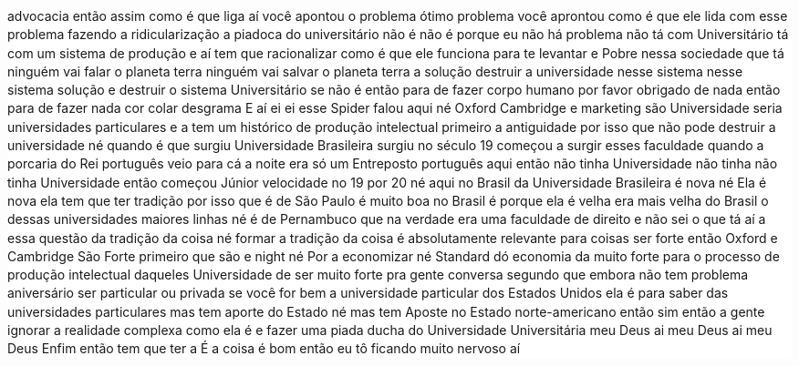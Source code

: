 advocacia então assim como é que liga aí
você apontou o problema ótimo problema
você aprontou como é que ele lida com
esse problema fazendo a ridicularização
a piadoca do universitário não é não é
porque eu não há problema não tá com
Universitário tá com um sistema de
produção e aí tem que racionalizar como
é que ele funciona para te levantar e
Pobre nessa sociedade que tá ninguém vai
falar o planeta terra ninguém vai salvar
o planeta terra a solução destruir a
universidade nesse sistema nesse sistema
solução e destruir o sistema
Universitário se não é então para de
fazer corpo humano por favor obrigado de
nada então para de fazer nada cor colar
desgrama
E aí
ei ei esse Spider falou aqui né Oxford
Cambridge e marketing são Universidade
seria universidades particulares e a tem
um histórico de produção intelectual
primeiro a antiguidade por isso que não
pode destruir a universidade né quando é
que surgiu Universidade Brasileira
surgiu no século 19 começou a surgir
esses faculdade quando a porcaria do Rei
português veio para cá a noite era só um
Entreposto português aqui então não
tinha Universidade não tinha não tinha
Universidade então começou Júnior
velocidade no 19 por 20 né aqui no
Brasil da Universidade Brasileira é nova
né Ela é nova ela tem que ter tradição
por isso que é de São Paulo é muito boa
no Brasil é porque ela é velha era mais
velha do Brasil o dessas universidades
maiores linhas né é de Pernambuco que na
verdade era uma faculdade de direito e
não sei o que tá aí a essa questão da
tradição da coisa né formar a tradição
da coisa é absolutamente relevante para
coisas ser forte então Oxford e
Cambridge São Forte primeiro que são e
night né Por
a economizar né Standard dó economia da
muito forte para o processo de produção
intelectual daqueles Universidade de ser
muito forte pra gente conversa segundo
que embora não tem problema aniversário
ser particular ou privada se você for
bem a universidade particular dos
Estados Unidos ela é para saber das
universidades particulares mas tem
aporte do Estado né mas tem Aposte no
Estado norte-americano então sim então a
gente ignorar a realidade complexa como
ela é e fazer uma piada ducha do
Universidade Universitária meu Deus ai
meu Deus ai meu Deus Enfim então tem que
ter a
É a coisa é
bom então eu tô ficando muito nervoso aí